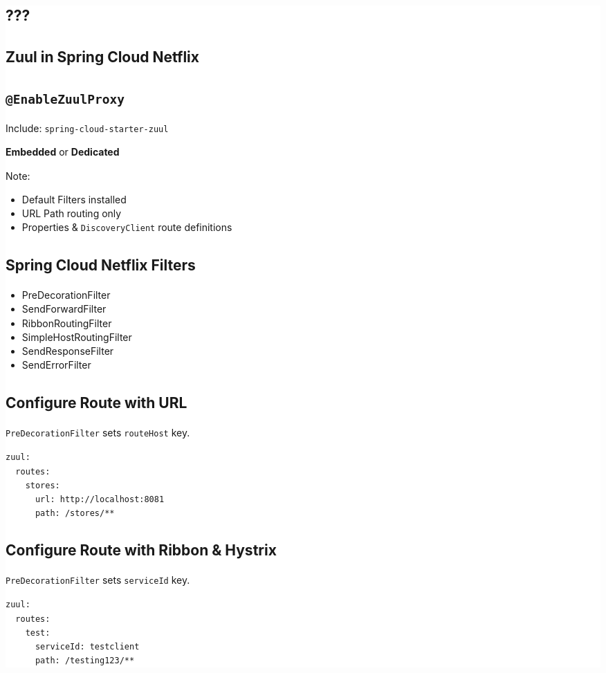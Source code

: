 ## ???



## Zuul in Spring Cloud Netflix

## `@EnableZuulProxy`

Include: `spring-cloud-starter-zuul`

**Embedded** or **Dedicated**

Note:
- Default Filters installed
- URL Path routing only
- Properties & `DiscoveryClient` route definitions



## Spring Cloud Netflix Filters

* PreDecorationFilter
* SendForwardFilter 
* RibbonRoutingFilter 
* SimpleHostRoutingFilter 
* SendResponseFilter 
* SendErrorFilter 



## Configure Route with URL

`PreDecorationFilter` sets `routeHost` key.
```
zuul:
  routes:
    stores:
      url: http://localhost:8081
      path: /stores/**
```



## Configure Route with Ribbon & Hystrix

`PreDecorationFilter` sets `serviceId` key.

```
zuul:
  routes:
    test: 
      serviceId: testclient
      path: /testing123/**
```
